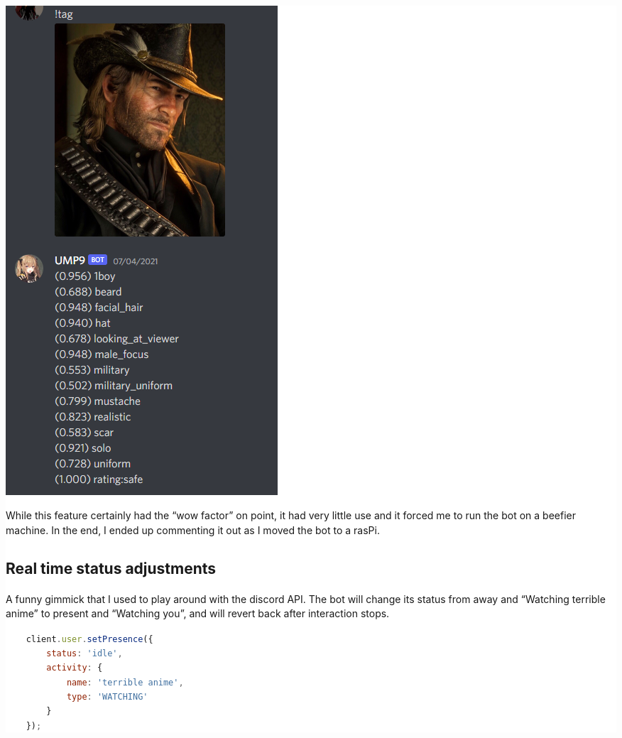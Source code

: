 ![](/assets/images/tag2.png)

While this feature certainly had the “wow factor” on point, it had very little use and it forced me to run the bot on a beefier machine. In the end, I ended up commenting it out as I moved the bot to a rasPi.

## Real time status adjustments

A funny gimmick that I used to play around with the discord API. The bot will change its status from away and “Watching terrible anime” to present and “Watching you”, and will revert back after interaction stops. 

```js
    client.user.setPresence({
        status: 'idle',
        activity: {
            name: 'terrible anime',
            type: 'WATCHING'
        }
    });
```
